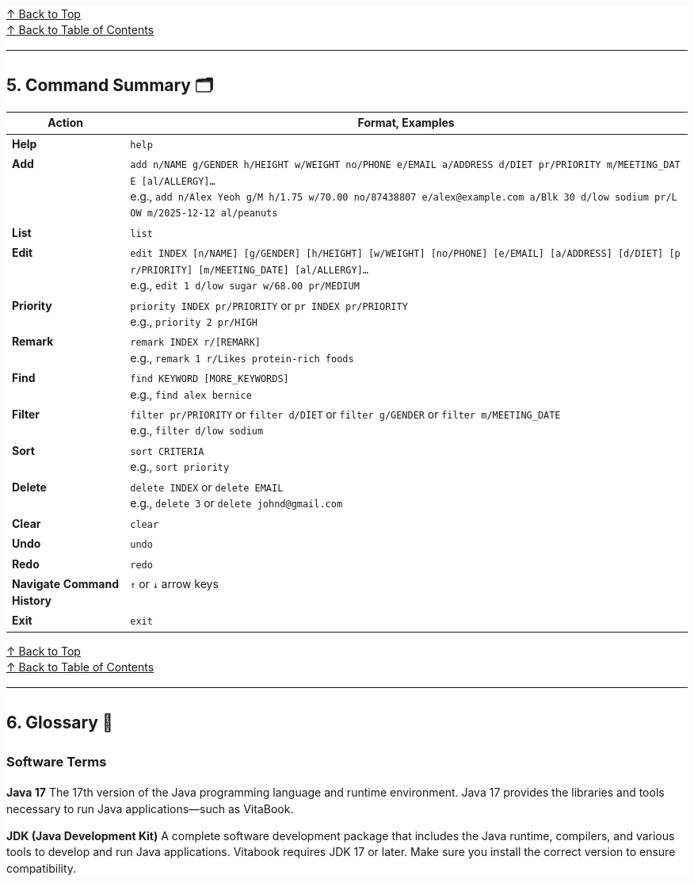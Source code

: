 [↑ Back to Top](#vitabook-user-guide)<br>
[↑ Back to Table of Contents](#table-of-contents)<br>

-------------------------------------------------------------------------------------------------------------------
## 5. Command Summary 🗂️

| Action                        | Format, Examples                                                                                                                                                                                                                                     |
|-------------------------------|------------------------------------------------------------------------------------------------------------------------------------------------------------------------------------------------------------------------------------------------------|
| **Help**                      | `help`                                                                                                                                                                                                                                               |
| **Add**                       | `add n/NAME g/GENDER h/HEIGHT w/WEIGHT no/PHONE e/EMAIL a/ADDRESS d/DIET pr/PRIORITY m/MEETING_DATE [al/ALLERGY]…`<br>e.g., `add n/Alex Yeoh g/M h/1.75 w/70.00 no/87438807 e/alex@example.com a/Blk 30 d/low sodium pr/LOW m/2025-12-12 al/peanuts` |
| **List**                      | `list`                                                                                                                                                                                                                                               |
| **Edit**                      | `edit INDEX [n/NAME] [g/GENDER] [h/HEIGHT] [w/WEIGHT] [no/PHONE] [e/EMAIL] [a/ADDRESS] [d/DIET] [pr/PRIORITY] [m/MEETING_DATE] [al/ALLERGY]…`<br>e.g., `edit 1 d/low sugar w/68.00 pr/MEDIUM`                                                        |
| **Priority**                  | `priority INDEX pr/PRIORITY` or `pr INDEX pr/PRIORITY` <br>e.g., `priority 2 pr/HIGH`                                                                                                                                                                |
| **Remark**                    | `remark INDEX r/[REMARK]`<br>e.g., `remark 1 r/Likes protein-rich foods`                                                                                                                                                                             |
| **Find**                      | `find KEYWORD [MORE_KEYWORDS]`<br>e.g., `find alex bernice`                                                                                                                                                                                          |
| **Filter**                    | `filter pr/PRIORITY` or `filter d/DIET`  or `filter g/GENDER` or `filter m/MEETING_DATE` <br>e.g., `filter d/low sodium`                                                                                                                             |
| **Sort**                      | `sort CRITERIA `<br>e.g., `sort priority`                                                                                                                                                                                                            |
| **Delete**                    | `delete INDEX` or `delete EMAIL`<br>e.g., `delete 3` or `delete johnd@gmail.com`                                                                                                                                                                     |
| **Clear**                     | `clear`                                                                                                                                                                                                                                              |
| **Undo**                      | `undo`                                                                                                                                                                                                                                               |
| **Redo**                      | `redo`                                                                                                                                                                                                                                               |
| **Navigate Command History**  | `↑` or `↓` arrow keys                                                                                                                                                                                                                                |
| **Exit**                      | `exit`                                                                                                                                                                                                                                               |

[↑ Back to Top](#vitabook-user-guide)<br>
[↑ Back to Table of Contents](#table-of-contents)<br>

--------------------------------------------------------------------------------------------------------------------

## 6. Glossary 🧾

### Software Terms

**Java 17**
The 17th version of the Java programming language and runtime environment.
Java 17 provides the libraries and tools necessary to run Java applications—such as VitaBook.

**JDK (Java Development Kit)**
A complete software development package that includes the Java runtime, compilers, and various tools to develop and run Java applications. Vitabook requires JDK 17 or later. Make sure you install the correct version to ensure compatibility.
